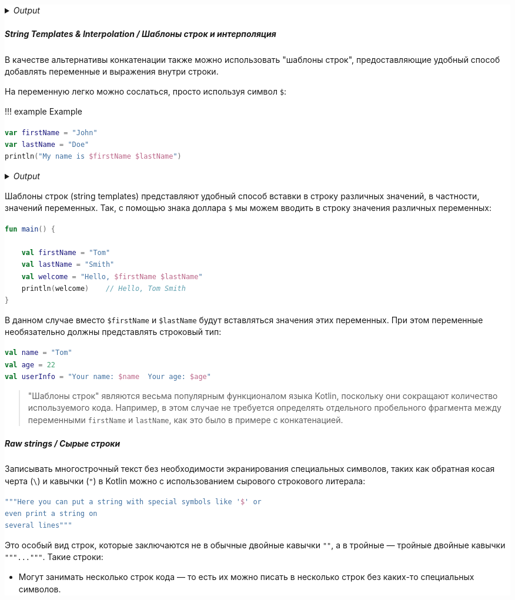 <details><summary><em>Output</em></summary></details>

##### String Templates & Interpolation / Шаблоны строк и интерполяция
В качестве альтернативы конкатенации также можно использовать "шаблоны строк", предоставляющие удобный способ добавлять переменные и выражения внутри строки.

На переменную легко можно сослаться, просто используя символ `$`:

!!! example Example
```kotlin
var firstName = "John"
var lastName = "Doe"
println("My name is $firstName $lastName")
```

<details><summary><em>Output</em></summary></details>

Шаблоны строк (string templates) представляют удобный способ вставки в строку различных значений, в частности, значений переменных. Так, с помощью знака доллара `$` мы можем вводить в строку значения различных переменных:
```kotlin
fun main() {

    val firstName = "Tom"
    val lastName = "Smith"
    val welcome = "Hello, $firstName $lastName"
    println(welcome)    // Hello, Tom Smith
}
```

В данном случае вместо `$firstName` и `$lastName` будут вставляться значения этих переменных. При этом переменные необязательно должны представлять строковый тип:
```kotlin
val name = "Tom"
val age = 22
val userInfo = "Your name: $name  Your age: $age"
```

> "Шаблоны строк" являются весьма популярным функционалом языка Kotlin, поскольку они сокращают количество используемого кода. Например, в этом случае не требуется определять отдельного пробельного фрагмента между переменными `firstName` и `lastName`, как это было в примере с конкатенацией.

##### Raw strings / Сырые строки
Записывать многострочный текст без необходимости экранирования специальных символов, таких как обратная косая черта (`\`) и кавычки (`"`) в Kotlin можно с использованием сырового строкового литерала:
```kotlin
"""Here you can put a string with special symbols like '$' or
even print a string on
several lines"""
```

Это особый вид строк, которые заключаются не в обычные двойные кавычки `""`, а в тройные — тройные двойные кавычки `"""..."""`. Такие строки:

- Могут занимать несколько строк кода — то есть их можно писать в несколько строк без каких-то специальных символов.
